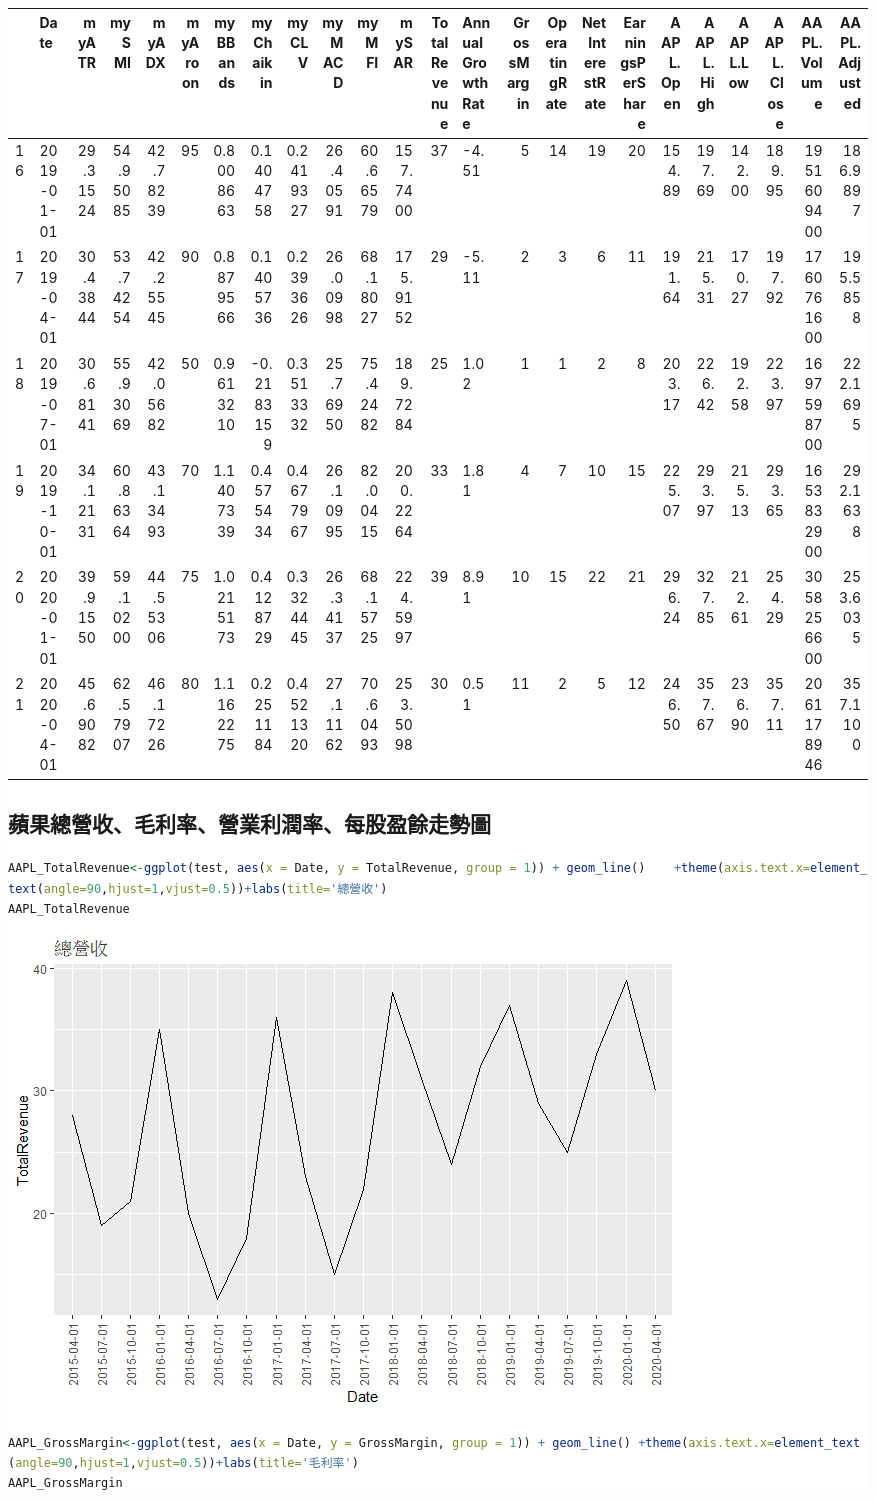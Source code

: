 |    | Date       |    myATR |    mySMI |    myADX | myAroon |  myBBands |   myChaikin |     myCLV |   myMACD |    myMFI |    mySAR | TotalRevenue | AnnualGrowthRate | GrossMargin | OperatingRate | NetInterestRate | EarningsPerShare | AAPL.Open | AAPL.High | AAPL.Low | AAPL.Close | AAPL.Volume | AAPL.Adjusted |
| -- | :--------- | -------: | -------: | -------: | ------: | --------: | ----------: | --------: | -------: | -------: | -------: | -----------: | :--------------- | ----------: | ------------: | --------------: | ---------------: | --------: | --------: | -------: | ---------: | ----------: | ------------: |
| 16 | 2019-01-01 | 29.31524 | 54.95085 | 42.78239 |      95 | 0.8008663 |   0.1404758 | 0.2419327 | 26.40591 | 60.66579 | 157.7400 |           37 | \-4.51           |           5 |            14 |              19 |               20 |    154.89 |    197.69 |   142.00 |     189.95 |  1951609400 |      186.9897 |
| 17 | 2019-04-01 | 30.43844 | 53.74254 | 42.25545 |      90 | 0.8879566 |   0.1405736 | 0.2393626 | 26.00998 | 68.18027 | 175.9152 |           29 | \-5.11           |           2 |             3 |               6 |               11 |    191.64 |    215.31 |   170.27 |     197.92 |  1760761600 |      195.5858 |
| 18 | 2019-07-01 | 30.68141 | 55.93069 | 42.05682 |      50 | 0.9613210 | \-0.2183159 | 0.3513332 | 25.76950 | 75.42482 | 189.7284 |           25 | 1.02             |           1 |             1 |               2 |                8 |    203.17 |    226.42 |   192.58 |     223.97 |  1697598700 |      222.1695 |
| 19 | 2019-10-01 | 34.12131 | 60.86364 | 43.13493 |      70 | 1.1407339 |   0.4575434 | 0.4677967 | 26.10995 | 82.00415 | 200.2264 |           33 | 1.81             |           4 |             7 |              10 |               15 |    225.07 |    293.97 |   215.13 |     293.65 |  1653832900 |      292.1638 |
| 20 | 2020-01-01 | 39.91550 | 59.10200 | 44.55306 |      75 | 1.0215173 |   0.4128729 | 0.3324445 | 26.34137 | 68.15725 | 224.5997 |           39 | 8.91             |          10 |            15 |              22 |               21 |    296.24 |    327.85 |   212.61 |     254.29 |  3058256600 |      253.6035 |
| 21 | 2020-04-01 | 45.69082 | 62.57907 | 46.17226 |      80 | 1.1162275 |   0.2251184 | 0.4521320 | 27.11162 | 70.60493 | 253.5098 |           30 | 0.51             |          11 |             2 |               5 |               12 |    246.50 |    357.67 |   236.90 |     357.11 |  2061178946 |      357.1100 |

## 蘋果總營收、毛利率、營業利潤率、每股盈餘走勢圖

``` r
AAPL_TotalRevenue<-ggplot(test, aes(x = Date, y = TotalRevenue, group = 1)) + geom_line()    +theme(axis.text.x=element_text(angle=90,hjust=1,vjust=0.5))+labs(title='總營收')
AAPL_TotalRevenue
```

![](BigdataFinalProject_files/figure-gfm/impact-1.png)

``` r
AAPL_GrossMargin<-ggplot(test, aes(x = Date, y = GrossMargin, group = 1)) + geom_line() +theme(axis.text.x=element_text(angle=90,hjust=1,vjust=0.5))+labs(title='毛利率')
AAPL_GrossMargin
```
